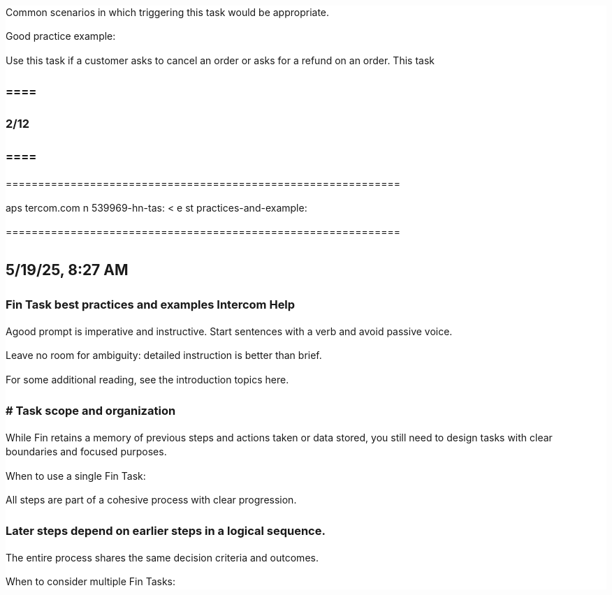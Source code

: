 
Common scenarios in which triggering this task would be appropriate.

Good practice example:

Use this task if a customer asks to cancel an order or asks for a refund on an order. This task


### ====



### 2/12



### ====


=============================================================

aps
tercom.com
n
539969-hn-tas: < e st practices-and-example:

=============================================================


## 5/19/25, 8:27 AM



### Fin Task best practices and examples Intercom Help


Agood prompt is imperative and instructive. Start sentences with a verb and avoid passive
voice.

Leave no room for ambiguity: detailed instruction is better than brief.

For some additional reading, see the introduction topics here.


### # Task scope and organization


While Fin retains a memory of previous steps and actions taken or data stored, you still need to
design tasks with clear boundaries and focused purposes.

When to use a single Fin Task:

All steps are part of a cohesive process with clear progression.


### Later steps depend on earlier steps in a logical sequence.


The entire process shares the same decision criteria and outcomes.

When to consider multiple Fin Tasks:
